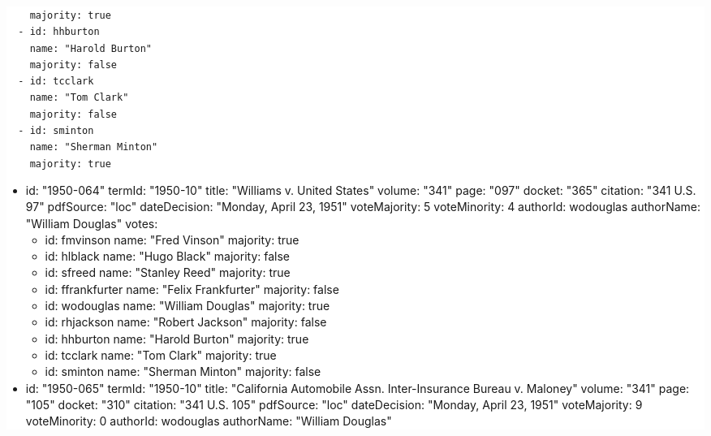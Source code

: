         majority: true
      - id: hhburton
        name: "Harold Burton"
        majority: false
      - id: tcclark
        name: "Tom Clark"
        majority: false
      - id: sminton
        name: "Sherman Minton"
        majority: true
  - id: "1950-064"
    termId: "1950-10"
    title: "Williams v. United States"
    volume: "341"
    page: "097"
    docket: "365"
    citation: "341 U.S. 97"
    pdfSource: "loc"
    dateDecision: "Monday, April 23, 1951"
    voteMajority: 5
    voteMinority: 4
    authorId: wodouglas
    authorName: "William Douglas"
    votes:
      - id: fmvinson
        name: "Fred Vinson"
        majority: true
      - id: hlblack
        name: "Hugo Black"
        majority: false
      - id: sfreed
        name: "Stanley Reed"
        majority: true
      - id: ffrankfurter
        name: "Felix Frankfurter"
        majority: false
      - id: wodouglas
        name: "William Douglas"
        majority: true
      - id: rhjackson
        name: "Robert Jackson"
        majority: false
      - id: hhburton
        name: "Harold Burton"
        majority: true
      - id: tcclark
        name: "Tom Clark"
        majority: true
      - id: sminton
        name: "Sherman Minton"
        majority: false
  - id: "1950-065"
    termId: "1950-10"
    title: "California Automobile Assn. Inter-Insurance Bureau v. Maloney"
    volume: "341"
    page: "105"
    docket: "310"
    citation: "341 U.S. 105"
    pdfSource: "loc"
    dateDecision: "Monday, April 23, 1951"
    voteMajority: 9
    voteMinority: 0
    authorId: wodouglas
    authorName: "William Douglas"